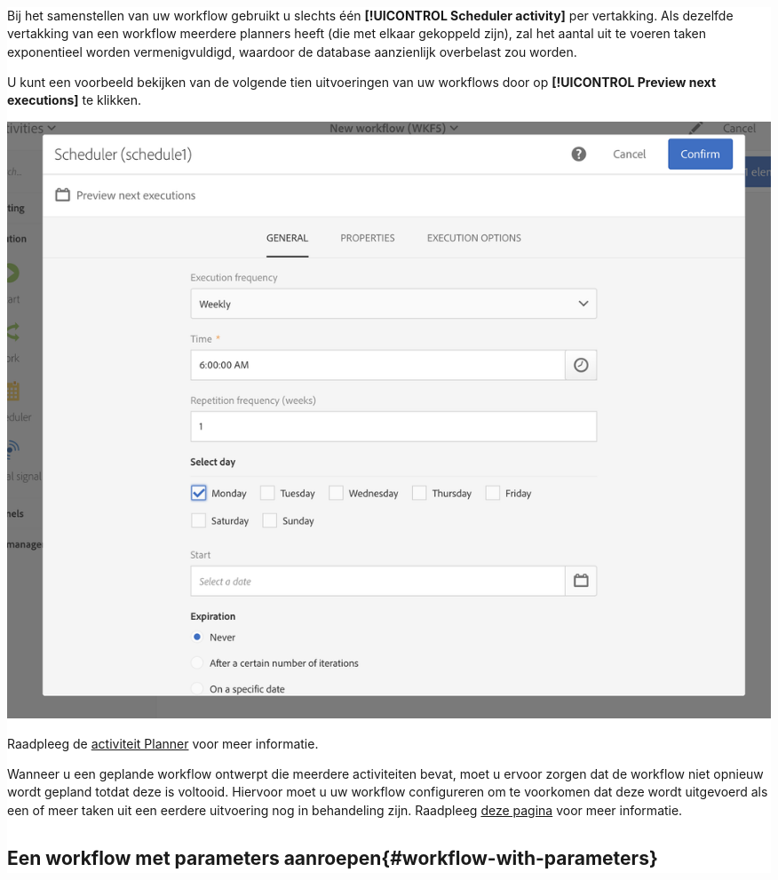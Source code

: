Bij het samenstellen van uw workflow gebruikt u slechts één **[!UICONTROL Scheduler activity]** per vertakking. Als dezelfde vertakking van een workflow meerdere planners heeft (die met elkaar gekoppeld zijn), zal het aantal uit te voeren taken exponentieel worden vermenigvuldigd, waardoor de database aanzienlijk overbelast zou worden.

U kunt een voorbeeld bekijken van de volgende tien uitvoeringen van uw workflows door op **[!UICONTROL Preview next executions]** te klikken.

![](assets/preview_scheduler.png)

Raadpleeg de [activiteit Planner](../../automating/using/scheduler.md) voor meer informatie.

Wanneer u een geplande workflow ontwerpt die meerdere activiteiten bevat, moet u ervoor zorgen dat de workflow niet opnieuw wordt gepland totdat deze is voltooid. Hiervoor moet u uw workflow configureren om te voorkomen dat deze wordt uitgevoerd als een of meer taken uit een eerdere uitvoering nog in behandeling zijn. Raadpleeg [deze pagina](../../automating/using/scheduled-workflows-execution.md) voor meer informatie.

## Een workflow met parameters aanroepen{#workflow-with-parameters}
